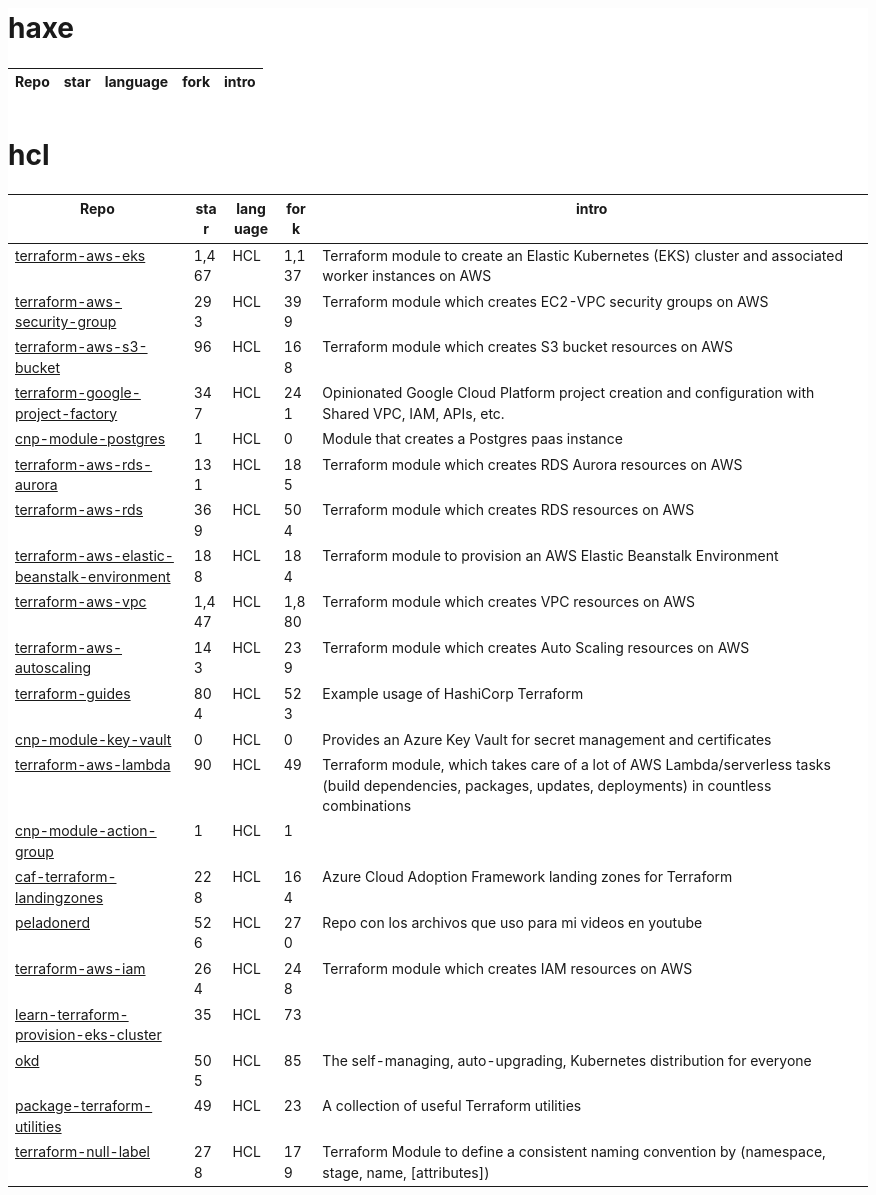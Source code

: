 
# haxe

Repo|star|language|fork|intro
-|-|-|-|-



# hcl

Repo|star|language|fork|intro
-|-|-|-|-
[terraform-aws-eks](https://github.com/terraform-aws-modules/terraform-aws-eks)|1,467|HCL|1,137|Terraform module to create an Elastic Kubernetes (EKS) cluster and associated worker instances on AWS
[terraform-aws-security-group](https://github.com/terraform-aws-modules/terraform-aws-security-group)|293|HCL|399|Terraform module which creates EC2-VPC security groups on AWS
[terraform-aws-s3-bucket](https://github.com/terraform-aws-modules/terraform-aws-s3-bucket)|96|HCL|168|Terraform module which creates S3 bucket resources on AWS
[terraform-google-project-factory](https://github.com/terraform-google-modules/terraform-google-project-factory)|347|HCL|241|Opinionated Google Cloud Platform project creation and configuration with Shared VPC, IAM, APIs, etc.
[cnp-module-postgres](https://github.com/hmcts/cnp-module-postgres)|1|HCL|0|Module that creates a Postgres paas instance
[terraform-aws-rds-aurora](https://github.com/terraform-aws-modules/terraform-aws-rds-aurora)|131|HCL|185|Terraform module which creates RDS Aurora resources on AWS
[terraform-aws-rds](https://github.com/terraform-aws-modules/terraform-aws-rds)|369|HCL|504|Terraform module which creates RDS resources on AWS
[terraform-aws-elastic-beanstalk-environment](https://github.com/cloudposse/terraform-aws-elastic-beanstalk-environment)|188|HCL|184|Terraform module to provision an AWS Elastic Beanstalk Environment
[terraform-aws-vpc](https://github.com/terraform-aws-modules/terraform-aws-vpc)|1,447|HCL|1,880|Terraform module which creates VPC resources on AWS
[terraform-aws-autoscaling](https://github.com/terraform-aws-modules/terraform-aws-autoscaling)|143|HCL|239|Terraform module which creates Auto Scaling resources on AWS
[terraform-guides](https://github.com/hashicorp/terraform-guides)|804|HCL|523|Example usage of HashiCorp Terraform
[cnp-module-key-vault](https://github.com/hmcts/cnp-module-key-vault)|0|HCL|0|Provides an Azure Key Vault for secret management and certificates
[terraform-aws-lambda](https://github.com/terraform-aws-modules/terraform-aws-lambda)|90|HCL|49|Terraform module, which takes care of a lot of AWS Lambda/serverless tasks (build dependencies, packages, updates, deployments) in countless combinations
[cnp-module-action-group](https://github.com/hmcts/cnp-module-action-group)|1|HCL|1|
[caf-terraform-landingzones](https://github.com/Azure/caf-terraform-landingzones)|228|HCL|164|Azure Cloud Adoption Framework landing zones for Terraform
[peladonerd](https://github.com/pablokbs/peladonerd)|526|HCL|270|Repo con los archivos que uso para mi videos en youtube
[terraform-aws-iam](https://github.com/terraform-aws-modules/terraform-aws-iam)|264|HCL|248|Terraform module which creates IAM resources on AWS
[learn-terraform-provision-eks-cluster](https://github.com/hashicorp/learn-terraform-provision-eks-cluster)|35|HCL|73|
[okd](https://github.com/openshift/okd)|505|HCL|85|The self-managing, auto-upgrading, Kubernetes distribution for everyone
[package-terraform-utilities](https://github.com/gruntwork-io/package-terraform-utilities)|49|HCL|23|A collection of useful Terraform utilities
[terraform-null-label](https://github.com/cloudposse/terraform-null-label)|278|HCL|179|Terraform Module to define a consistent naming convention by (namespace, stage, name, [attributes])
